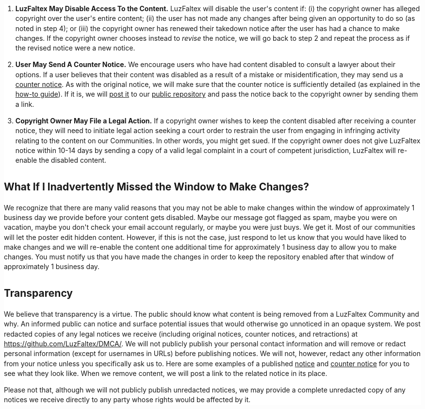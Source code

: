 1. **LuzFaltex May Disable Access To the Content.** LuzFaltex will disable the user's content if: (i) the copyright owner has alleged copyright over the user's entire content; (ii) the user has not made any changes after being given an opportunity to do so (as noted in step 4); or (iii) the copyright owner has renewed their takedown notice after the user has had a chance to make changes. If the copyright owner chooses instead to *revise* the notice, we will go back to step 2 and repeat the process as if the revised notice were a new notice.

1. **User May Send A Counter Notice.** We encourage users who have had content disabled to consult a lawyer about their options. If a user believes that their content was disabled as a result of a mistake or misidentification, they may send us a [counter notice](../docs/dmca/counter-notice.md). As with the original notice, we will make sure that the counter notice is sufficiently detailed (as explained in the [how-to guide](../docs/dmca/takedown-notice.md)). If it is, we will [post it](#transparency) to our <a href="https://github.com/LuzFaltex/DMCA/" target="_blank" rel="noreferrer">public repository</a> and pass the notice back to the copyright owner by sending them a link.

1. **Copyright Owner May File a Legal Action.** If a copyright owner wishes to keep the content disabled after receiving a counter notice, they will need to initiate legal action seeking a court order to restrain the user from engaging in infringing activity relating to the content on our Communities. In other words, you might get sued. If the copyright owner does not give LuzFaltex notice within 10-14 days by sending a copy of a valid legal complaint in a court of competent jurisdiction, LuzFaltex will re-enable the disabled content.

## What If I Inadvertently Missed the Window to Make Changes?

We recognize that there are many valid reasons that you may not be able to make changes within the window of approximately 1 business day we provide before your content gets disabled. Maybe our message got flagged as spam, maybe you were on vacation, maybe you don't check your email account regularly, or maybe you were just buys. We get it. Most of our communities will let the poster edit hidden content. However, if this is not the case, just respond to let us know that you would have liked to make changes and we will re-enable the content one additional time for approximately 1 business day to allow you to make changes. You must notify us that you have made the changes in order to keep the repository enabled after that window of approximately 1 business day.

## Transparency

We believe that transparency is a virtue. The public should know what content is being removed from a LuzFaltex Community and why. An informed public can notice and surface potential issues that would otherwise go unnoticed in an opaque system. We post redacted copies of any legal notices we receive (including original notices, counter notices, and retractions) at <a href="https://github.com/LuzFaltex/DMCA/" target="_blank" rel="noreferrer">https://github.com/LuzFaltex/DMCA/</a>. We will not publicly publish your personal contact information and will remove or redact personal information (except for usernames in URLs) before publishing notices. We will not, however, redact any other information from your notice unless you specifically ask us to. Here are some examples of a published <a href="https://github.com/github/dmca/blob/master/2014/2014-05-28-Delicious-Brains.md" target="_blank" rel="noreferrer">notice</a> and <a href="https://github.com/github/dmca/blob/master/2014/2014-05-01-Pushwoosh-SDK-counternotice.md" target="_blank" rel="noreferrer">counter notice</a> for you to see what they look like. When we remove content, we will post a link to the related notice in its place.

Please not that, although we will not publicly publish unredacted notices, we may provide a complete unredacted copy of any notices we receive directly to any party whose rights would be affected by it.
